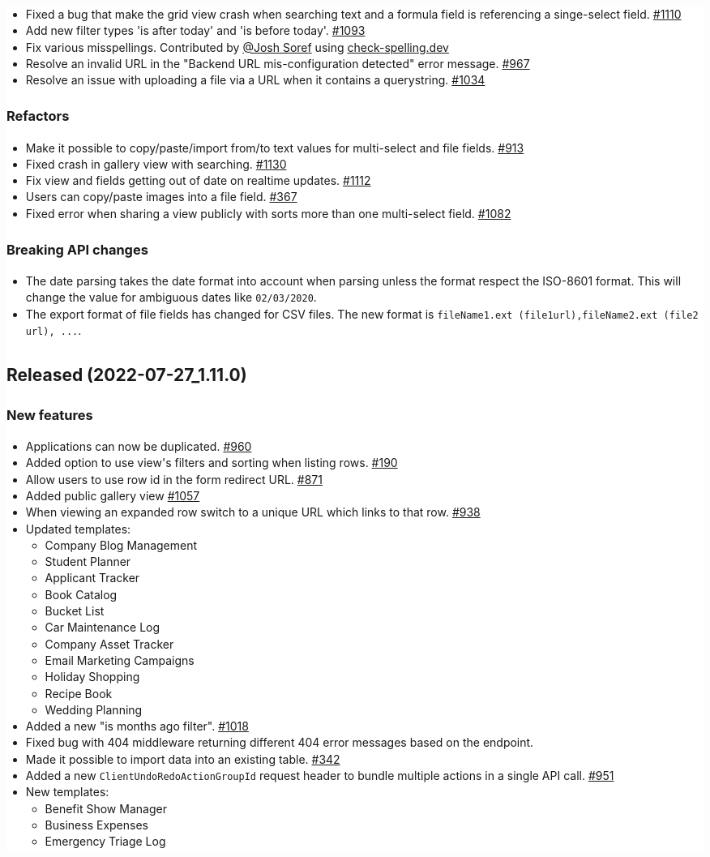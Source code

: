 * Fixed a bug that make the grid view crash when searching text and a formula field is referencing a singe-select field. [#1110](https://gitlab.com/bramw/baserow/-/issues/1110)
* Add new filter types 'is after today' and 'is before today'. [#1093](https://gitlab.com/bramw/baserow/-/issues/1093)
* Fix various misspellings. Contributed by [@Josh Soref](https://github.com/jsoref/) using [check-spelling.dev](https://check-spelling.dev/)
* Resolve an invalid URL in the "Backend URL mis-configuration detected" error message. [#967](https://gitlab.com/bramw/baserow/-/issues/967)
* Resolve an issue with uploading a file via a URL when it contains a querystring. [#1034](https://gitlab.com/bramw/baserow/-/issues/1034)

### Refactors
* Make it possible to copy/paste/import from/to text values for multi-select and file fields. [#913](https://gitlab.com/bramw/baserow/-/issues/913)
* Fixed crash in gallery view with searching. [#1130](https://gitlab.com/bramw/baserow/-/issues/1130)
* Fix view and fields getting out of date on realtime updates. [#1112](https://gitlab.com/bramw/baserow/-/issues/1112)
* Users can copy/paste images into a file field. [#367](https://gitlab.com/bramw/baserow/-/issues/367)
* Fixed error when sharing a view publicly with sorts more than one multi-select field. [#1082](https://gitlab.com/bramw/baserow/-/issues/1082)

### Breaking API changes
* The date parsing takes the date format into account when parsing unless the format respect the ISO-8601 format. This will change the value for ambiguous dates like `02/03/2020`.
* The export format of file fields has changed for CSV files. The new format is `fileName1.ext (file1url),fileName2.ext (file2url), ...`.


## Released (2022-07-27_1.11.0)

### New features
* Applications can now be duplicated. [#960](https://gitlab.com/bramw/baserow/-/issues/960)
* Added option to use view's filters and sorting when listing rows. [#190](https://gitlab.com/bramw/baserow/-/issues/190)
* Allow users to use row id in the form redirect URL. [#871](https://gitlab.com/bramw/baserow/-/issues/871)
* Added public gallery view [#1057](https://gitlab.com/bramw/baserow/-/issues/1057)
* When viewing an expanded row switch to a unique URL which links to that row. [#938](https://gitlab.com/bramw/baserow/-/issues/938)
* Updated templates:
  * Company Blog Management
  * Student Planner
  * Applicant Tracker
  * Book Catalog
  * Bucket List
  * Car Maintenance Log
  * Company Asset Tracker
  * Email Marketing Campaigns
  * Holiday Shopping
  * Recipe Book
  * Wedding Planning
* Added a new "is months ago filter". [#1018](https://gitlab.com/bramw/baserow/-/issues/1018)
* Fixed bug with 404 middleware returning different 404 error messages based on the endpoint.
* Made it possible to import data into an existing table. [#342](https://gitlab.com/bramw/baserow/-/issues/342)
* Added a new `ClientUndoRedoActionGroupId` request header to bundle multiple actions in a single API call. [#951](https://gitlab.com/bramw/baserow/-/issues/951)
* New templates:
  * Benefit Show Manager
  * Business Expenses
  * Emergency Triage Log